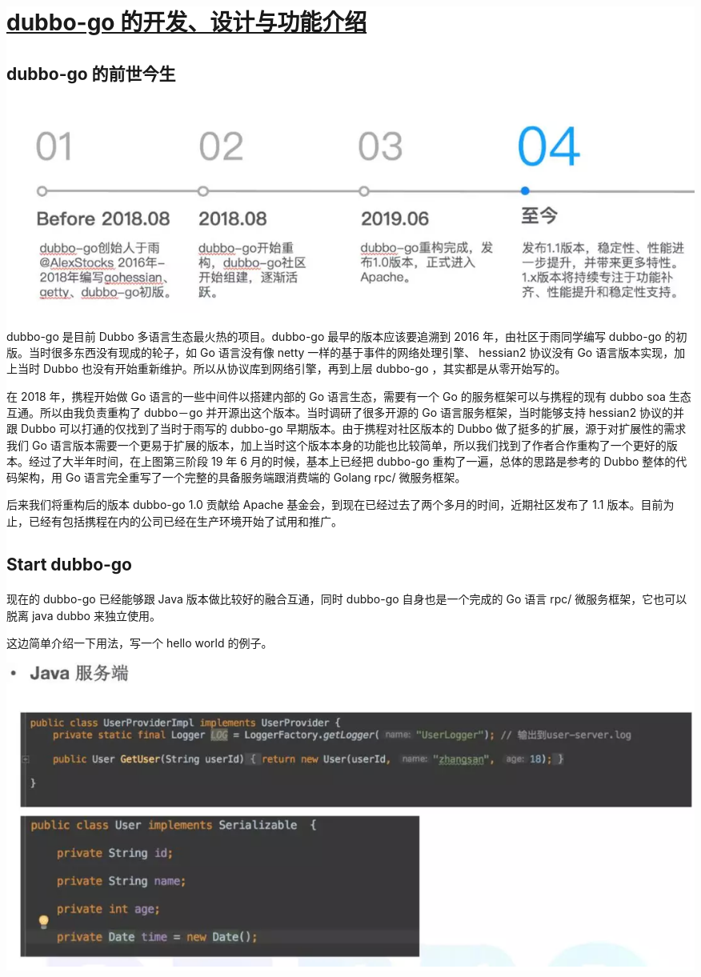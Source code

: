 # [dubbo-go 的开发、设计与功能介绍](https://www.infoq.cn/article/7JIDIi7pfwDDk47EpaXZ)

## dubbo-go 的前世今生

![dubbo-go 的开发、设计与功能介绍](../../pic/arch/dubbo-go-design-implement-and-featrues-a.png)

dubbo-go 是目前 Dubbo 多语言生态最火热的项目。dubbo-go 最早的版本应该要追溯到 2016 年，由社区于雨同学编写 dubbo-go 的初版。当时很多东西没有现成的轮子，如 Go 语言没有像 netty 一样的基于事件的网络处理引擎、 hessian2 协议没有 Go 语言版本实现，加上当时 Dubbo 也没有开始重新维护。所以从协议库到网络引擎，再到上层 dubbo-go ，其实都是从零开始写的。

在 2018 年，携程开始做 Go 语言的一些中间件以搭建内部的 Go 语言生态，需要有一个 Go 的服务框架可以与携程的现有 dubbo soa 生态互通。所以由我负责重构了 dubbo－go 并开源出这个版本。当时调研了很多开源的 Go 语言服务框架，当时能够支持 hessian2 协议的并跟 Dubbo 可以打通的仅找到了当时于雨写的 dubbo-go 早期版本。由于携程对社区版本的 Dubbo 做了挺多的扩展，源于对扩展性的需求我们 Go 语言版本需要一个更易于扩展的版本，加上当时这个版本本身的功能也比较简单，所以我们找到了作者合作重构了一个更好的版本。经过了大半年时间，在上图第三阶段 19 年 6 月的时候，基本上已经把 dubbo-go 重构了一遍，总体的思路是参考的 Dubbo 整体的代码架构，用 Go 语言完全重写了一个完整的具备服务端跟消费端的 Golang rpc/ 微服务框架。

后来我们将重构后的版本 dubbo-go 1.0 贡献给 Apache 基金会，到现在已经过去了两个多月的时间，近期社区发布了 1.1 版本。目前为止，已经有包括携程在内的公司已经在生产环境开始了试用和推广。

## Start dubbo-go

现在的 dubbo-go 已经能够跟 Java 版本做比较好的融合互通，同时 dubbo-go 自身也是一个完成的 Go 语言 rpc/ 微服务框架，它也可以脱离 java dubbo 来独立使用。

这边简单介绍一下用法，写一个 hello world 的例子。

![dubbo-go 的开发、设计与功能介绍](../../pic/arch/dubbo-go-design-implement-and-featrues-b.png)

